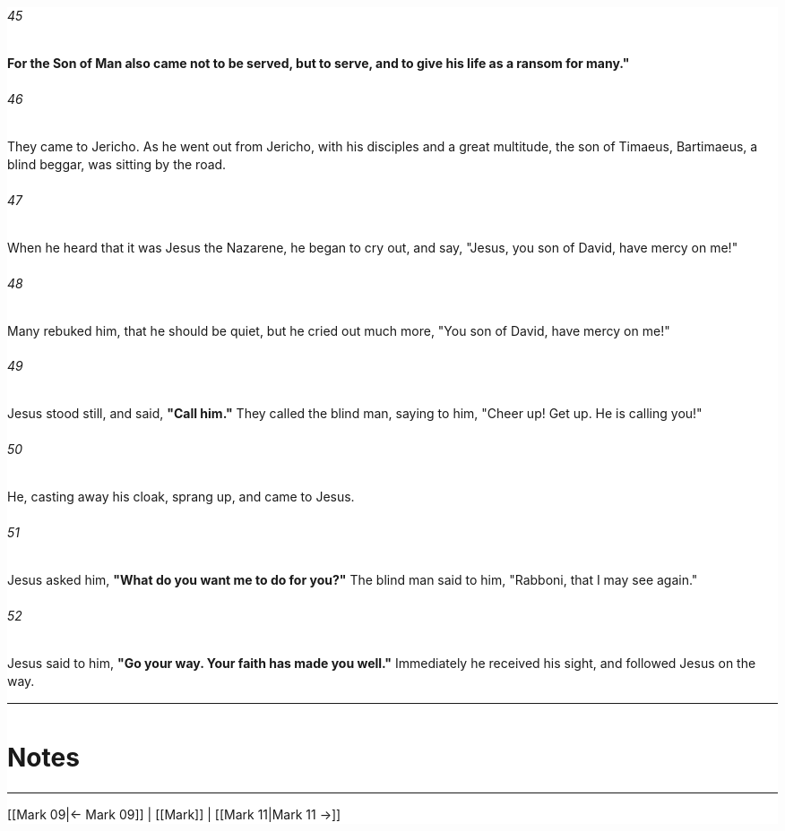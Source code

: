 ###### 45 
**For the Son of Man also came not to be served, but to serve, and to give his life as a ransom for many."** 

###### 46 
They came to Jericho. As he went out from Jericho, with his disciples and a great multitude, the son of Timaeus, Bartimaeus, a blind beggar, was sitting by the road. 

###### 47 
When he heard that it was Jesus the Nazarene, he began to cry out, and say, "Jesus, you son of David, have mercy on me!" 

###### 48 
Many rebuked him, that he should be quiet, but he cried out much more, "You son of David, have mercy on me!" 

###### 49 
Jesus stood still, and said, **"Call him."** They called the blind man, saying to him, "Cheer up! Get up. He is calling you!" 

###### 50 
He, casting away his cloak, sprang up, and came to Jesus. 

###### 51 
Jesus asked him, **"What do you want me to do for you?"** The blind man said to him, "Rabboni, that I may see again." 

###### 52 
Jesus said to him, **"Go your way. Your faith has made you well."** Immediately he received his sight, and followed Jesus on the way.

---
# Notes


***
[[Mark 09|← Mark 09]] | [[Mark]] | [[Mark 11|Mark 11 →]]
